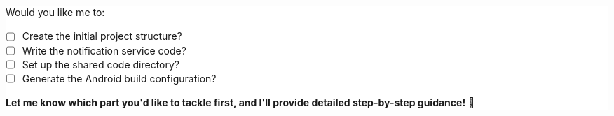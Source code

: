 Would you like me to:
- [ ] Create the initial project structure?
- [ ] Write the notification service code?
- [ ] Set up the shared code directory?
- [ ] Generate the Android build configuration?

**Let me know which part you'd like to tackle first, and I'll provide detailed step-by-step guidance!** 🚀
